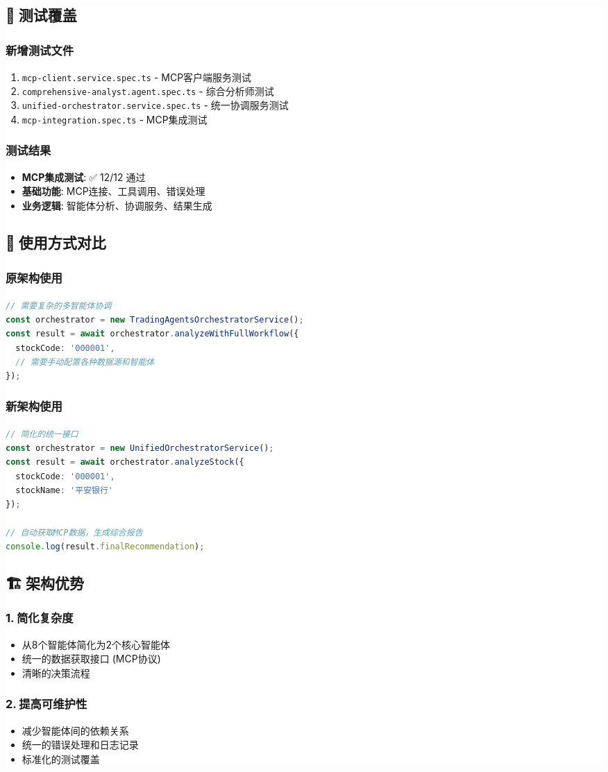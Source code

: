 ## 🧪 测试覆盖

### 新增测试文件
1. `mcp-client.service.spec.ts` - MCP客户端服务测试
2. `comprehensive-analyst.agent.spec.ts` - 综合分析师测试
3. `unified-orchestrator.service.spec.ts` - 统一协调服务测试
4. `mcp-integration.spec.ts` - MCP集成测试

### 测试结果
- **MCP集成测试**: ✅ 12/12 通过
- **基础功能**: MCP连接、工具调用、错误处理
- **业务逻辑**: 智能体分析、协调服务、结果生成

## 🔄 使用方式对比

### 原架构使用
```typescript
// 需要复杂的多智能体协调
const orchestrator = new TradingAgentsOrchestratorService();
const result = await orchestrator.analyzeWithFullWorkflow({
  stockCode: '000001',
  // 需要手动配置各种数据源和智能体
});
```

### 新架构使用
```typescript
// 简化的统一接口
const orchestrator = new UnifiedOrchestratorService();
const result = await orchestrator.analyzeStock({
  stockCode: '000001',
  stockName: '平安银行'
});

// 自动获取MCP数据，生成综合报告
console.log(result.finalRecommendation);
```

## 🏗️ 架构优势

### 1. 简化复杂度
- 从8个智能体简化为2个核心智能体
- 统一的数据获取接口 (MCP协议)
- 清晰的决策流程

### 2. 提高可维护性
- 减少智能体间的依赖关系
- 统一的错误处理和日志记录
- 标准化的测试覆盖
